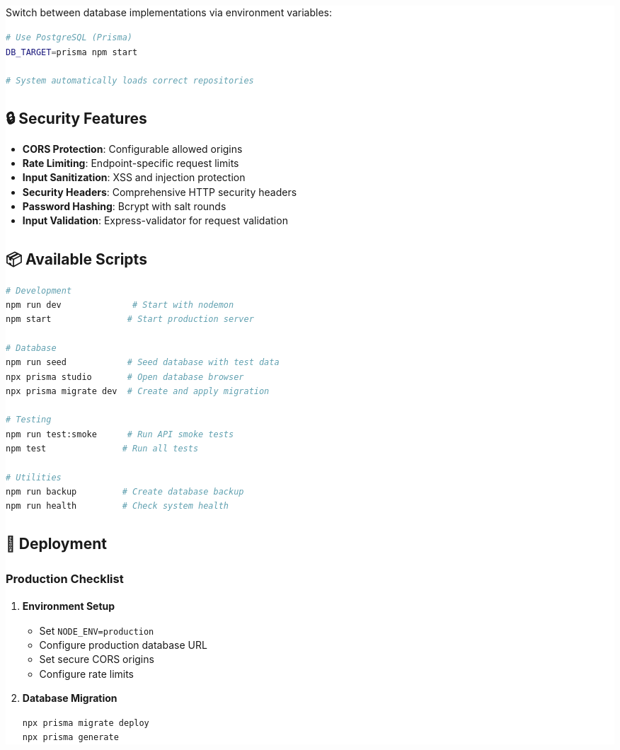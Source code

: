 Switch between database implementations via environment variables:

```bash
# Use PostgreSQL (Prisma)
DB_TARGET=prisma npm start

# System automatically loads correct repositories
```

## 🔒 Security Features

- **CORS Protection**: Configurable allowed origins
- **Rate Limiting**: Endpoint-specific request limits
- **Input Sanitization**: XSS and injection protection
- **Security Headers**: Comprehensive HTTP security headers
- **Password Hashing**: Bcrypt with salt rounds
- **Input Validation**: Express-validator for request validation

## 📦 Available Scripts

```bash
# Development
npm run dev              # Start with nodemon
npm start               # Start production server

# Database
npm run seed            # Seed database with test data
npx prisma studio       # Open database browser
npx prisma migrate dev  # Create and apply migration

# Testing
npm run test:smoke      # Run API smoke tests
npm test               # Run all tests

# Utilities
npm run backup         # Create database backup
npm run health         # Check system health
```

## 🚀 Deployment

### Production Checklist

1. **Environment Setup**
   - Set `NODE_ENV=production`
   - Configure production database URL
   - Set secure CORS origins
   - Configure rate limits

2. **Database Migration**
   ```bash
   npx prisma migrate deploy
   npx prisma generate
   ```
